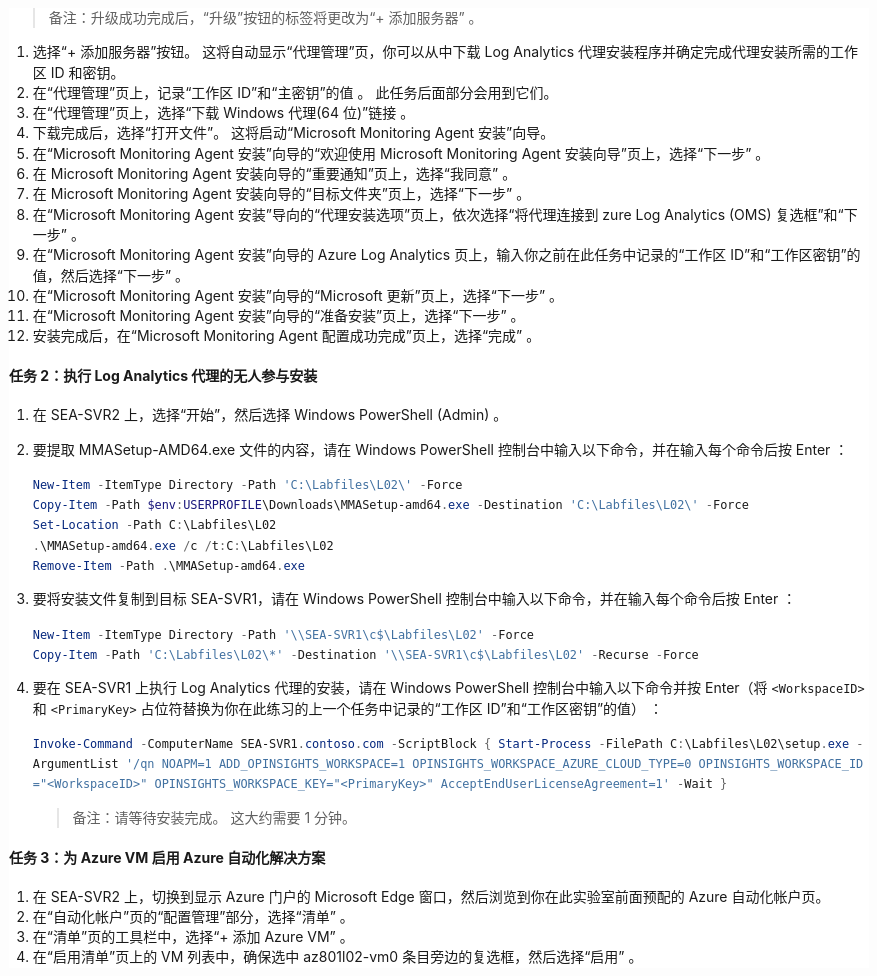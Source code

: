    > 备注：升级成功完成后，“升级”按钮的标签将更改为“+ 添加服务器”  。

1. 选择“+ 添加服务器”按钮。 这将自动显示“代理管理”页，你可以从中下载 Log Analytics 代理安装程序并确定完成代理安装所需的工作区 ID 和密钥。
1. 在“代理管理”页上，记录“工作区 ID”和“主密钥”的值  。 此任务后面部分会用到它们。
1. 在“代理管理”页上，选择“下载 Windows 代理(64 位)”链接 。
1. 下载完成后，选择“打开文件”。 这将启动“Microsoft Monitoring Agent 安装”向导。
1. 在“Microsoft Monitoring Agent 安装”向导的“欢迎使用 Microsoft Monitoring Agent 安装向导”页上，选择“下一步”  。
1. 在 Microsoft Monitoring Agent 安装向导的“重要通知”页上，选择“我同意”  。
1. 在 Microsoft Monitoring Agent 安装向导的“目标文件夹”页上，选择“下一步”  。
1. 在“Microsoft Monitoring Agent 安装”导向的“代理安装选项”页上，依次选择“将代理连接到 zure Log Analytics (OMS) 复选框”和“下一步”   。
1. 在“Microsoft Monitoring Agent 安装”向导的 Azure Log Analytics 页上，输入你之前在此任务中记录的“工作区 ID”和“工作区密钥”的值，然后选择“下一步”    。
1. 在“Microsoft Monitoring Agent 安装”向导的“Microsoft 更新”页上，选择“下一步”  。
1. 在“Microsoft Monitoring Agent 安装”向导的“准备安装”页上，选择“下一步”  。
1. 安装完成后，在“Microsoft Monitoring Agent 配置成功完成”页上，选择“完成” 。

#### <a name="task-2-perform-unattended-installation-of-the-log-analytics-agent"></a>任务 2：执行 Log Analytics 代理的无人参与安装

1. 在 SEA-SVR2 上，选择“开始”，然后选择 Windows PowerShell (Admin)  。
1. 要提取 MMASetup-AMD64.exe 文件的内容，请在 Windows PowerShell 控制台中输入以下命令，并在输入每个命令后按 Enter ：
    
   ```powershell
   New-Item -ItemType Directory -Path 'C:\Labfiles\L02\' -Force
   Copy-Item -Path $env:USERPROFILE\Downloads\MMASetup-amd64.exe -Destination 'C:\Labfiles\L02\' -Force
   Set-Location -Path C:\Labfiles\L02
   .\MMASetup-amd64.exe /c /t:C:\Labfiles\L02
   Remove-Item -Path .\MMASetup-amd64.exe
   ```

1. 要将安装文件复制到目标 SEA-SVR1，请在 Windows PowerShell 控制台中输入以下命令，并在输入每个命令后按 Enter ：
    
   ```powershell
   New-Item -ItemType Directory -Path '\\SEA-SVR1\c$\Labfiles\L02' -Force
   Copy-Item -Path 'C:\Labfiles\L02\*' -Destination '\\SEA-SVR1\c$\Labfiles\L02' -Recurse -Force
   ```

1. 要在 SEA-SVR1 上执行 Log Analytics 代理的安装，请在 Windows PowerShell 控制台中输入以下命令并按 Enter（将 `<WorkspaceID>` 和 `<PrimaryKey>` 占位符替换为你在此练习的上一个任务中记录的“工作区 ID”和“工作区密钥”的值）   ：

   ```powershell
   Invoke-Command -ComputerName SEA-SVR1.contoso.com -ScriptBlock { Start-Process -FilePath C:\Labfiles\L02\setup.exe -ArgumentList '/qn NOAPM=1 ADD_OPINSIGHTS_WORKSPACE=1 OPINSIGHTS_WORKSPACE_AZURE_CLOUD_TYPE=0 OPINSIGHTS_WORKSPACE_ID="<WorkspaceID>" OPINSIGHTS_WORKSPACE_KEY="<PrimaryKey>" AcceptEndUserLicenseAgreement=1' -Wait }
   ```

   > 备注：请等待安装完成。 这大约需要 1 分钟。

#### <a name="task-3-enable-azure-automation-solutions-for-azure-vms"></a>任务 3：为 Azure VM 启用 Azure 自动化解决方案

1. 在 SEA-SVR2 上，切换到显示 Azure 门户的 Microsoft Edge 窗口，然后浏览到你在此实验室前面预配的 Azure 自动化帐户页。 
1. 在“自动化帐户”页的“配置管理”部分，选择“清单”  。
1. 在“清单”页的工具栏中，选择“+ 添加 Azure VM” 。
1. 在“启用清单”页上的 VM 列表中，确保选中 az801l02-vm0 条目旁边的复选框，然后选择“启用”  。
